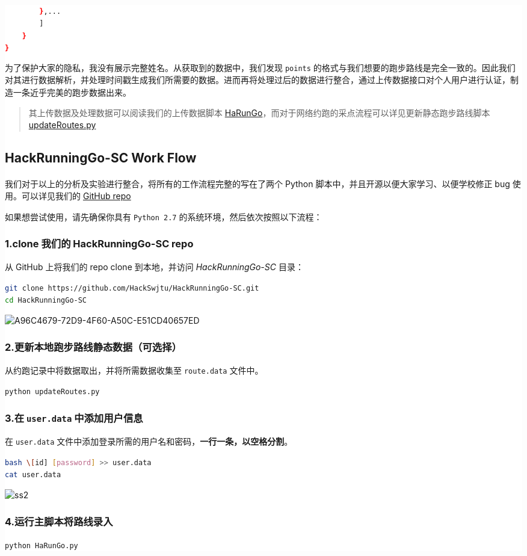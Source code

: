 ```bash
		},...
		]
	}
}
```

为了保护大家的隐私，我没有展示完整姓名。从获取到的数据中，我们发现 `points` 的格式与我们想要的跑步路线是完全一致的。因此我们对其进行数据解析，并处理时间戳生成我们所需要的数据。进而再将处理过后的数据进行整合，通过上传数据接口对个人用户进行认证，制造一条近乎完美的跑步数据出来。

> 其上传数据及处理数据可以阅读我们的上传数据脚本 [HaRunGo](https://github.com/HackSwjtu/HackRunningGo-SC/blob/master/HaRunGo.py)，而对于网络约跑的采点流程可以详见更新静态跑步路线脚本 [updateRoutes.py](https://github.com/HackSwjtu/HackRunningGo-SC/blob/master/updateRoutes.py)


## HackRunningGo-SC Work Flow

我们对于以上的分析及实验进行整合，将所有的工作流程完整的写在了两个 Python 脚本中，并且开源以便大家学习、以便学校修正 bug 使用。可以详见我们的 [GitHub repo](https://github.com/HackSwjtu/HackRunningGo-SC)

如果想尝试使用，请先确保你具有 `Python 2.7` 的系统环境，然后依次按照以下流程：

### 1.clone 我们的 HackRunningGo-SC repo

从 GitHub 上将我们的 repo clone 到本地，并访问 *HackRunningGo-SC* 目录：

```bash
git clone https://github.com/HackSwjtu/HackRunningGo-SC.git 
cd HackRunningGo-SC
```

![A96C4679-72D9-4F60-A50C-E51CD40657ED](http://7xwh85.com1.z0.glb.clouddn.com/A96C4679-72D9-4F60-A50C-E51CD40657ED.png)

### 2.更新本地跑步路线静态数据（可选择）

从约跑记录中将数据取出，并将所需数据收集至 `route.data` 文件中。

```bash
python updateRoutes.py
```

### 3.在 `user.data` 中添加用户信息

在 `user.data` 文件中添加登录所需的用户名和密码，**一行一条，以空格分割**。

```bash
bash \[id] [password] >> user.data
cat user.data
```

![ss2](http://7xwh85.com1.z0.glb.clouddn.com/ss2.jpg)

### 4.运行主脚本将路线录入

```bash
python HaRunGo.py
```
